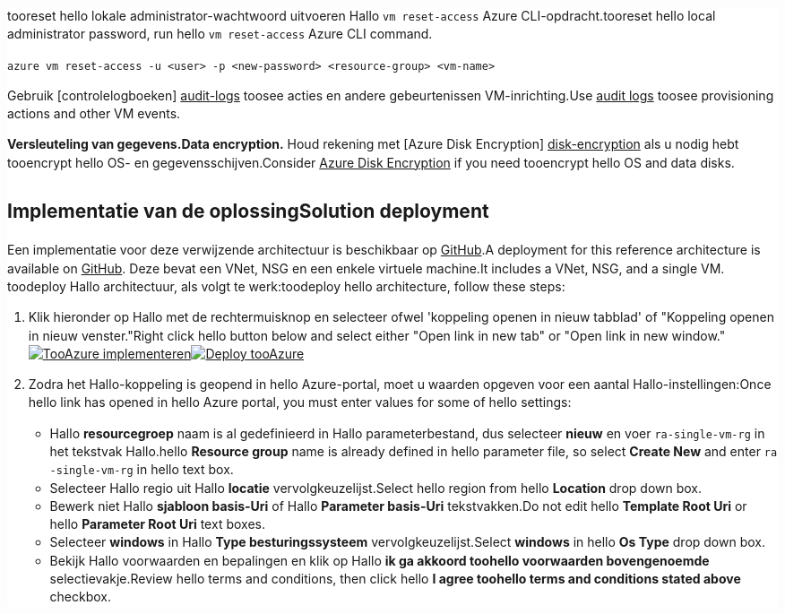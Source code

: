 <span data-ttu-id="063d4-242">tooreset hello lokale administrator-wachtwoord uitvoeren Hallo `vm reset-access` Azure CLI-opdracht.</span><span class="sxs-lookup"><span data-stu-id="063d4-242">tooreset hello local administrator password, run hello `vm reset-access` Azure CLI command.</span></span>

```
azure vm reset-access -u <user> -p <new-password> <resource-group> <vm-name>
```

<span data-ttu-id="063d4-243">Gebruik [controlelogboeken] [ audit-logs] toosee acties en andere gebeurtenissen VM-inrichting.</span><span class="sxs-lookup"><span data-stu-id="063d4-243">Use [audit logs][audit-logs] toosee provisioning actions and other VM events.</span></span>

<span data-ttu-id="063d4-244">**Versleuteling van gegevens.**</span><span class="sxs-lookup"><span data-stu-id="063d4-244">**Data encryption.**</span></span> <span data-ttu-id="063d4-245">Houd rekening met [Azure Disk Encryption] [ disk-encryption] als u nodig hebt tooencrypt hello OS- en gegevensschijven.</span><span class="sxs-lookup"><span data-stu-id="063d4-245">Consider [Azure Disk Encryption][disk-encryption] if you need tooencrypt hello OS and data disks.</span></span>

## <a name="solution-deployment"></a><span data-ttu-id="063d4-246">Implementatie van de oplossing</span><span class="sxs-lookup"><span data-stu-id="063d4-246">Solution deployment</span></span>

<span data-ttu-id="063d4-247">Een implementatie voor deze verwijzende architectuur is beschikbaar op [GitHub][github-folder].</span><span class="sxs-lookup"><span data-stu-id="063d4-247">A deployment for this reference architecture is available on [GitHub][github-folder].</span></span> <span data-ttu-id="063d4-248">Deze bevat een VNet, NSG en een enkele virtuele machine.</span><span class="sxs-lookup"><span data-stu-id="063d4-248">It includes a VNet, NSG, and a single VM.</span></span> <span data-ttu-id="063d4-249">toodeploy Hallo architectuur, als volgt te werk:</span><span class="sxs-lookup"><span data-stu-id="063d4-249">toodeploy hello architecture, follow these steps:</span></span>

1. <span data-ttu-id="063d4-250">Klik hieronder op Hallo met de rechtermuisknop en selecteer ofwel 'koppeling openen in nieuw tabblad' of "Koppeling openen in nieuw venster."</span><span class="sxs-lookup"><span data-stu-id="063d4-250">Right click hello button below and select either "Open link in new tab" or "Open link in new window."</span></span>  
   <span data-ttu-id="063d4-251">[![TooAzure implementeren](../articles/guidance/media/blueprints/deploybutton.png)](https://portal.azure.com/#create/Microsoft.Template/uri/https%3A%2F%2Fraw.githubusercontent.com%2Fmspnp%2Freference-architectures%2Fmaster%2Fguidance-compute-single-vm%2Fazuredeploy.json)</span><span class="sxs-lookup"><span data-stu-id="063d4-251">[![Deploy tooAzure](../articles/guidance/media/blueprints/deploybutton.png)](https://portal.azure.com/#create/Microsoft.Template/uri/https%3A%2F%2Fraw.githubusercontent.com%2Fmspnp%2Freference-architectures%2Fmaster%2Fguidance-compute-single-vm%2Fazuredeploy.json)</span></span>
2. <span data-ttu-id="063d4-252">Zodra het Hallo-koppeling is geopend in hello Azure-portal, moet u waarden opgeven voor een aantal Hallo-instellingen:</span><span class="sxs-lookup"><span data-stu-id="063d4-252">Once hello link has opened in hello Azure portal, you must enter values for some of hello settings:</span></span>

   * <span data-ttu-id="063d4-253">Hallo **resourcegroep** naam is al gedefinieerd in Hallo parameterbestand, dus selecteer **nieuw** en voer `ra-single-vm-rg` in het tekstvak Hallo.</span><span class="sxs-lookup"><span data-stu-id="063d4-253">hello **Resource group** name is already defined in hello parameter file, so select **Create New** and enter `ra-single-vm-rg` in hello text box.</span></span>
   * <span data-ttu-id="063d4-254">Selecteer Hallo regio uit Hallo **locatie** vervolgkeuzelijst.</span><span class="sxs-lookup"><span data-stu-id="063d4-254">Select hello region from hello **Location** drop down box.</span></span>
   * <span data-ttu-id="063d4-255">Bewerk niet Hallo **sjabloon basis-Uri** of Hallo **Parameter basis-Uri** tekstvakken.</span><span class="sxs-lookup"><span data-stu-id="063d4-255">Do not edit hello **Template Root Uri** or hello **Parameter Root Uri** text boxes.</span></span>
   * <span data-ttu-id="063d4-256">Selecteer **windows** in Hallo **Type besturingssysteem** vervolgkeuzelijst.</span><span class="sxs-lookup"><span data-stu-id="063d4-256">Select **windows** in hello **Os Type** drop down box.</span></span>
   * <span data-ttu-id="063d4-257">Bekijk Hallo voorwaarden en bepalingen en klik op Hallo **ik ga akkoord toohello voorwaarden bovengenoemde** selectievakje.</span><span class="sxs-lookup"><span data-stu-id="063d4-257">Review hello terms and conditions, then click hello **I agree toohello terms and conditions stated above** checkbox.</span></span>

[audit-logs]: https://azure.microsoft.com/en-us/blog/analyze-azure-audit-logs-in-powerbi-more/
[azure-cli]: /cli/azure/get-started-with-az-cli2
[azure-storage]: ../articles/storage/storage-introduction.md
[blob-snapshot]: ../articles/storage/storage-blob-snapshots.md
[blob-storage]: ../articles/storage/storage-introduction.md
[boot-diagnostics]: https://azure.microsoft.com/en-us/blog/boot-diagnostics-for-virtual-machines-v2/
[cname-record]: https://en.wikipedia.org/wiki/CNAME_record
[data-disk]: ../articles/storage/storage-about-disks-and-vhds-windows.md
[disk-encryption]: ../articles/security/azure-security-disk-encryption.md
[enable-monitoring]: ../articles/monitoring-and-diagnostics/insights-how-to-use-diagnostics.md
[github-folder]: http://github.com/mspnp/reference-architectures/tree/master/guidance-compute-single-vm
[group-policy]: https://technet.microsoft.com/en-us/library/dn595129.aspx
[log-collector]: https://azure.microsoft.com/en-us/blog/simplifying-virtual-machine-troubleshooting-using-azure-log-collector/
[multi-vm]: ../articles/guidance/guidance-compute-multi-vm.md
[naming conventions]: ../articles/guidance/guidance-naming-conventions.md
[nsg]: ../articles/virtual-network/virtual-networks-nsg.md
[nsg-default-rules]: ../articles/virtual-network/virtual-networks-nsg.md#default-rules
[premium-storage]: ../articles/storage/storage-premium-storage.md
[rbac]: ../articles/active-directory/role-based-access-control-what-is.md
[rbac-roles]: ../articles/active-directory/role-based-access-built-in-roles.md
[rbac-devtest]: ../articles/active-directory/role-based-access-built-in-roles.md#devtest-labs-user
[rbac-network]: ../articles/active-directory/role-based-access-built-in-roles.md#network-contributor
[reboot-logs]: https://azure.microsoft.com/en-us/blog/viewing-vm-reboot-logs/
[Resize-VHD]: https://technet.microsoft.com/en-us/library/hh848535.aspx
[Resize virtual machines]: https://azure.microsoft.com/en-us/blog/resize-virtual-machines/
[resource-lock]: ../articles/resource-group-lock-resources.md
[resource-manager-overview]: ../articles/azure-resource-manager/resource-group-overview.md
[security-center]: https://azure.microsoft.com/en-us/services/security-center/
[services-by-region]: https://azure.microsoft.com/en-us/regions/#services
[static-ip]: ../articles/virtual-network/virtual-networks-reserved-public-ip.md
[storage-account-limits]: ../articles/azure-subscription-service-limits.md#storage-limits
[storage-price]: https://azure.microsoft.com/pricing/details/storage/
[Security Center gebruiken]: ../articles/security-center/security-center-get-started.md#use-security-center
[virtual-machine-sizes]: ../articles/virtual-machines/windows/sizes.md
[visio-download]: http://download.microsoft.com/download/1/5/6/1569703C-0A82-4A9C-8334-F13D0DF2F472/RAs.vsdx
[vm-disk-limits]: ../articles/azure-subscription-service-limits.md#virtual-machine-disk-limits
[vm-sla]: https://azure.microsoft.com/support/legal/sla/virtual-machines
[vm-size-tables]: ../articles/virtual-machines/windows/sizes.md
[0]: ./media/guidance-blueprints/compute-single-vm.png "Architectuur voor eenmalige virtuele Windows-machine in Azure"
[readme]: https://github.com/mspnp/reference-architectures/blob/master/guidance-compute-single-vm
[blocks]: https://github.com/mspnp/template-building-blocks